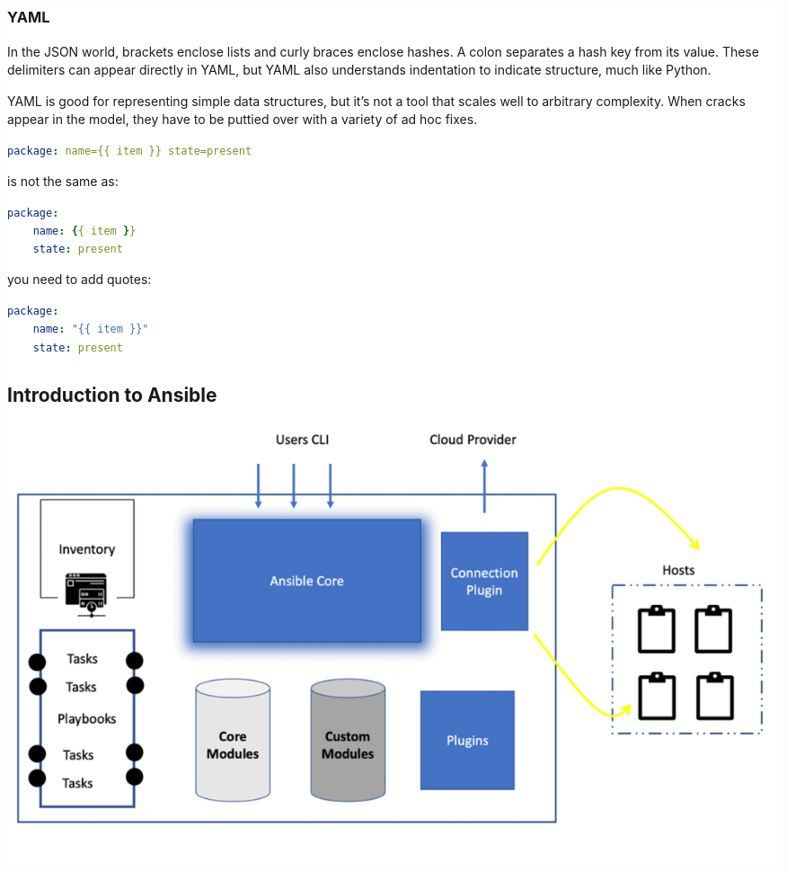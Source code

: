 ### YAML

In the JSON world, brackets enclose lists and curly braces enclose hashes. A colon separates a hash key from its value. These delimiters can appear directly in YAML, but YAML also understands indentation to indicate structure, much like Python.

YAML is good for representing simple data structures, but it’s not a tool that scales well to arbitrary complexity. When cracks appear in the model, they have to be puttied over with a variety of ad hoc fixes.

```YAML
package: name={{ item }} state=present
```

is not the same as:

```YAML
package:
    name: {{ item }}
    state: present
```

you need to add quotes:

```YAML
package:
    name: "{{ item }}"
    state: present
```

## Introduction to Ansible

![ansible-diagram](./data/ansible_diagram.png)
